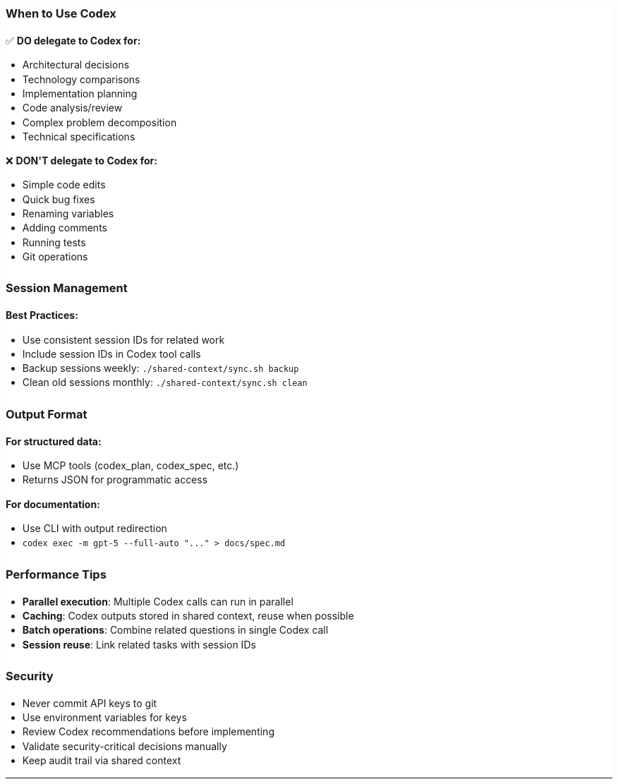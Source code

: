 ### When to Use Codex

✅ **DO delegate to Codex for:**
- Architectural decisions
- Technology comparisons
- Implementation planning
- Code analysis/review
- Complex problem decomposition
- Technical specifications

❌ **DON'T delegate to Codex for:**
- Simple code edits
- Quick bug fixes
- Renaming variables
- Adding comments
- Running tests
- Git operations

### Session Management

**Best Practices:**
- Use consistent session IDs for related work
- Include session IDs in Codex tool calls
- Backup sessions weekly: `./shared-context/sync.sh backup`
- Clean old sessions monthly: `./shared-context/sync.sh clean`

### Output Format

**For structured data:**
- Use MCP tools (codex_plan, codex_spec, etc.)
- Returns JSON for programmatic access

**For documentation:**
- Use CLI with output redirection
- `codex exec -m gpt-5 --full-auto "..." > docs/spec.md`

### Performance Tips

- **Parallel execution**: Multiple Codex calls can run in parallel
- **Caching**: Codex outputs stored in shared context, reuse when possible
- **Batch operations**: Combine related questions in single Codex call
- **Session reuse**: Link related tasks with session IDs

### Security

- Never commit API keys to git
- Use environment variables for keys
- Review Codex recommendations before implementing
- Validate security-critical decisions manually
- Keep audit trail via shared context

---
